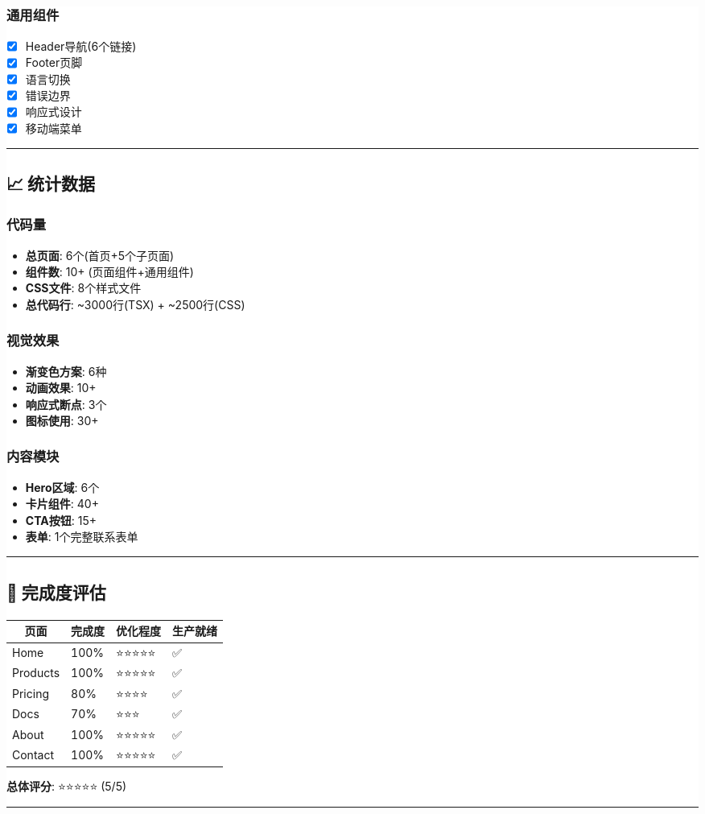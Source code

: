 ### 通用组件
- [x] Header导航(6个链接)
- [x] Footer页脚
- [x] 语言切换
- [x] 错误边界
- [x] 响应式设计
- [x] 移动端菜单

---

## 📈 统计数据

### 代码量
- **总页面**: 6个(首页+5个子页面)
- **组件数**: 10+ (页面组件+通用组件)
- **CSS文件**: 8个样式文件
- **总代码行**: ~3000行(TSX) + ~2500行(CSS)

### 视觉效果
- **渐变色方案**: 6种
- **动画效果**: 10+
- **响应式断点**: 3个
- **图标使用**: 30+

### 内容模块
- **Hero区域**: 6个
- **卡片组件**: 40+
- **CTA按钮**: 15+
- **表单**: 1个完整联系表单

---

## 🎯 完成度评估

| 页面 | 完成度 | 优化程度 | 生产就绪 |
|------|--------|----------|----------|
| Home | 100% | ⭐⭐⭐⭐⭐ | ✅ |
| Products | 100% | ⭐⭐⭐⭐⭐ | ✅ |
| Pricing | 80% | ⭐⭐⭐⭐ | ✅ |
| Docs | 70% | ⭐⭐⭐ | ✅ |
| About | 100% | ⭐⭐⭐⭐⭐ | ✅ |
| Contact | 100% | ⭐⭐⭐⭐⭐ | ✅ |

**总体评分**: ⭐⭐⭐⭐⭐ (5/5)

---

